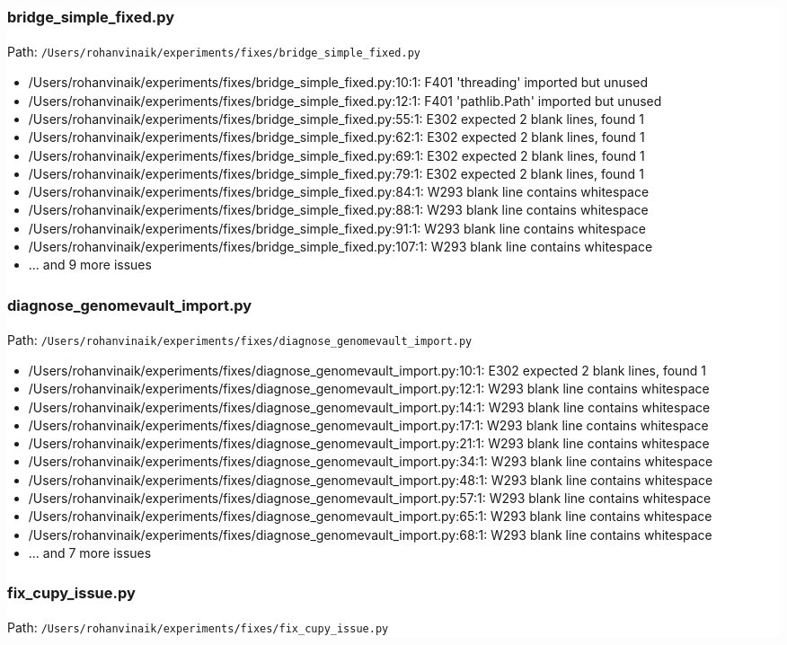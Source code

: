 ### bridge_simple_fixed.py
Path: `/Users/rohanvinaik/experiments/fixes/bridge_simple_fixed.py`

- /Users/rohanvinaik/experiments/fixes/bridge_simple_fixed.py:10:1: F401 'threading' imported but unused
- /Users/rohanvinaik/experiments/fixes/bridge_simple_fixed.py:12:1: F401 'pathlib.Path' imported but unused
- /Users/rohanvinaik/experiments/fixes/bridge_simple_fixed.py:55:1: E302 expected 2 blank lines, found 1
- /Users/rohanvinaik/experiments/fixes/bridge_simple_fixed.py:62:1: E302 expected 2 blank lines, found 1
- /Users/rohanvinaik/experiments/fixes/bridge_simple_fixed.py:69:1: E302 expected 2 blank lines, found 1
- /Users/rohanvinaik/experiments/fixes/bridge_simple_fixed.py:79:1: E302 expected 2 blank lines, found 1
- /Users/rohanvinaik/experiments/fixes/bridge_simple_fixed.py:84:1: W293 blank line contains whitespace
- /Users/rohanvinaik/experiments/fixes/bridge_simple_fixed.py:88:1: W293 blank line contains whitespace
- /Users/rohanvinaik/experiments/fixes/bridge_simple_fixed.py:91:1: W293 blank line contains whitespace
- /Users/rohanvinaik/experiments/fixes/bridge_simple_fixed.py:107:1: W293 blank line contains whitespace
- ... and 9 more issues

### diagnose_genomevault_import.py
Path: `/Users/rohanvinaik/experiments/fixes/diagnose_genomevault_import.py`

- /Users/rohanvinaik/experiments/fixes/diagnose_genomevault_import.py:10:1: E302 expected 2 blank lines, found 1
- /Users/rohanvinaik/experiments/fixes/diagnose_genomevault_import.py:12:1: W293 blank line contains whitespace
- /Users/rohanvinaik/experiments/fixes/diagnose_genomevault_import.py:14:1: W293 blank line contains whitespace
- /Users/rohanvinaik/experiments/fixes/diagnose_genomevault_import.py:17:1: W293 blank line contains whitespace
- /Users/rohanvinaik/experiments/fixes/diagnose_genomevault_import.py:21:1: W293 blank line contains whitespace
- /Users/rohanvinaik/experiments/fixes/diagnose_genomevault_import.py:34:1: W293 blank line contains whitespace
- /Users/rohanvinaik/experiments/fixes/diagnose_genomevault_import.py:48:1: W293 blank line contains whitespace
- /Users/rohanvinaik/experiments/fixes/diagnose_genomevault_import.py:57:1: W293 blank line contains whitespace
- /Users/rohanvinaik/experiments/fixes/diagnose_genomevault_import.py:65:1: W293 blank line contains whitespace
- /Users/rohanvinaik/experiments/fixes/diagnose_genomevault_import.py:68:1: W293 blank line contains whitespace
- ... and 7 more issues

### fix_cupy_issue.py
Path: `/Users/rohanvinaik/experiments/fixes/fix_cupy_issue.py`
